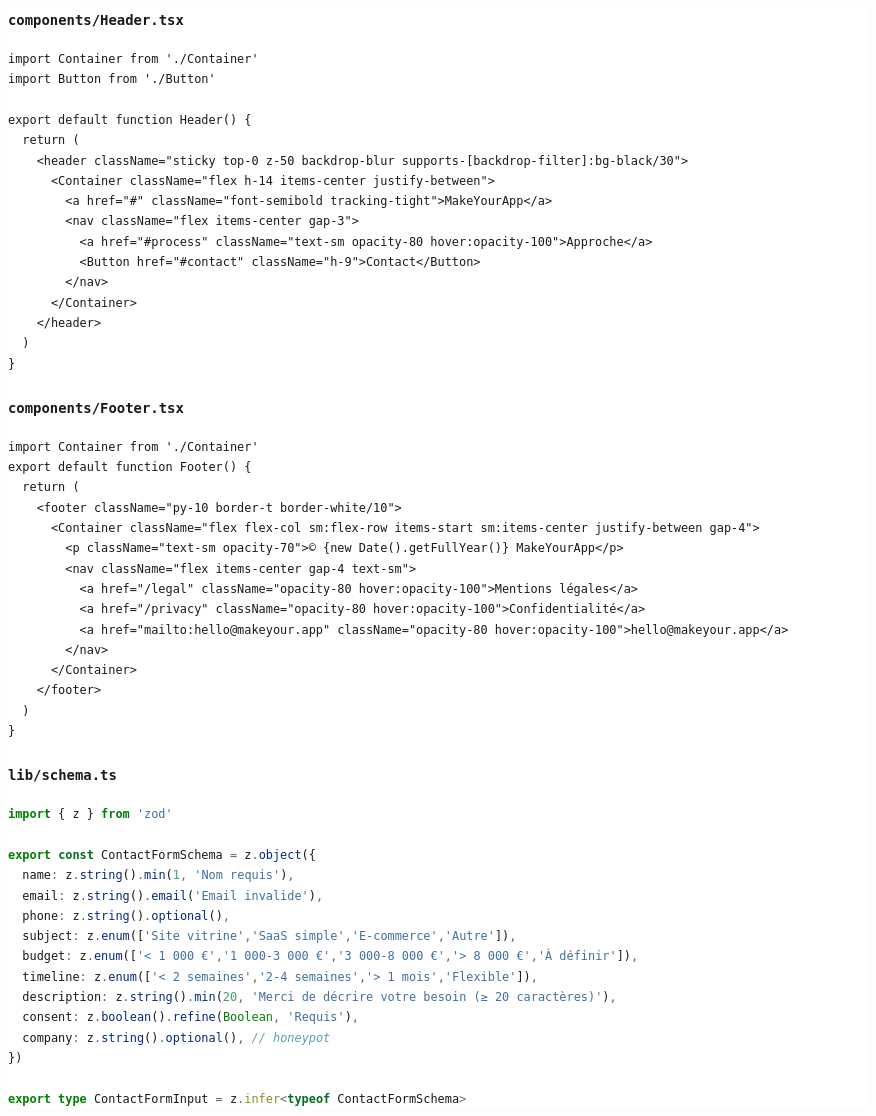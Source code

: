 ### `components/Header.tsx`
```tsx
import Container from './Container'
import Button from './Button'

export default function Header() {
  return (
    <header className="sticky top-0 z-50 backdrop-blur supports-[backdrop-filter]:bg-black/30">
      <Container className="flex h-14 items-center justify-between">
        <a href="#" className="font-semibold tracking-tight">MakeYourApp</a>
        <nav className="flex items-center gap-3">
          <a href="#process" className="text-sm opacity-80 hover:opacity-100">Approche</a>
          <Button href="#contact" className="h-9">Contact</Button>
        </nav>
      </Container>
    </header>
  )
}
```

### `components/Footer.tsx`
```tsx
import Container from './Container'
export default function Footer() {
  return (
    <footer className="py-10 border-t border-white/10">
      <Container className="flex flex-col sm:flex-row items-start sm:items-center justify-between gap-4">
        <p className="text-sm opacity-70">© {new Date().getFullYear()} MakeYourApp</p>
        <nav className="flex items-center gap-4 text-sm">
          <a href="/legal" className="opacity-80 hover:opacity-100">Mentions légales</a>
          <a href="/privacy" className="opacity-80 hover:opacity-100">Confidentialité</a>
          <a href="mailto:hello@makeyour.app" className="opacity-80 hover:opacity-100">hello@makeyour.app</a>
        </nav>
      </Container>
    </footer>
  )
}
```

### `lib/schema.ts`
```ts
import { z } from 'zod'

export const ContactFormSchema = z.object({
  name: z.string().min(1, 'Nom requis'),
  email: z.string().email('Email invalide'),
  phone: z.string().optional(),
  subject: z.enum(['Site vitrine','SaaS simple','E-commerce','Autre']),
  budget: z.enum(['< 1 000 €','1 000-3 000 €','3 000-8 000 €','> 8 000 €','À définir']),
  timeline: z.enum(['< 2 semaines','2-4 semaines','> 1 mois','Flexible']),
  description: z.string().min(20, 'Merci de décrire votre besoin (≥ 20 caractères)'),
  consent: z.boolean().refine(Boolean, 'Requis'),
  company: z.string().optional(), // honeypot
})

export type ContactFormInput = z.infer<typeof ContactFormSchema>
```
